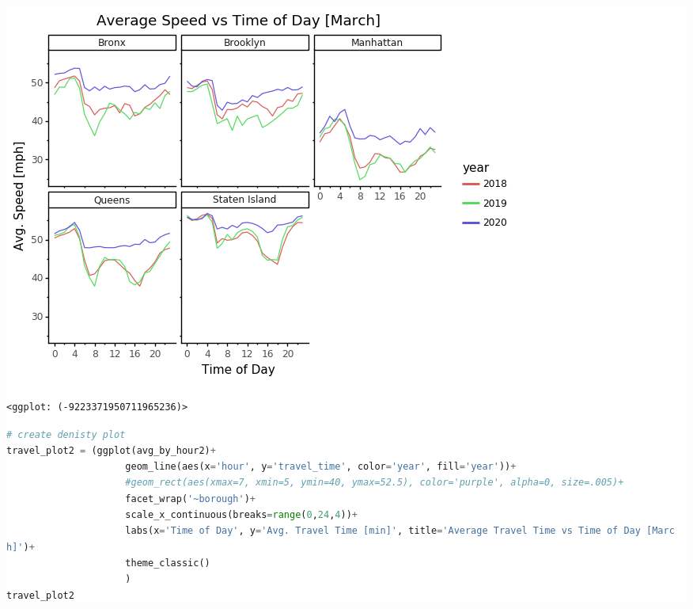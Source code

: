 
![png](output_69_0.png)





    <ggplot: (-9223371950711965236)>




```python
# create denisty plot
travel_plot2 = (ggplot(avg_by_hour2)+
                     geom_line(aes(x='hour', y='travel_time', color='year', fill='year'))+
                     #geom_rect(aes(xmax=7, xmin=5, ymin=40, ymax=52.5), color='purple', alpha=0, size=.005)+
                     facet_wrap('~borough')+
                     scale_x_continuous(breaks=range(0,24,4))+
                     labs(x='Time of Day', y='Avg. Travel Time [min]', title='Average Travel Time vs Time of Day [March]')+
                     theme_classic()
                     )
travel_plot2
```


